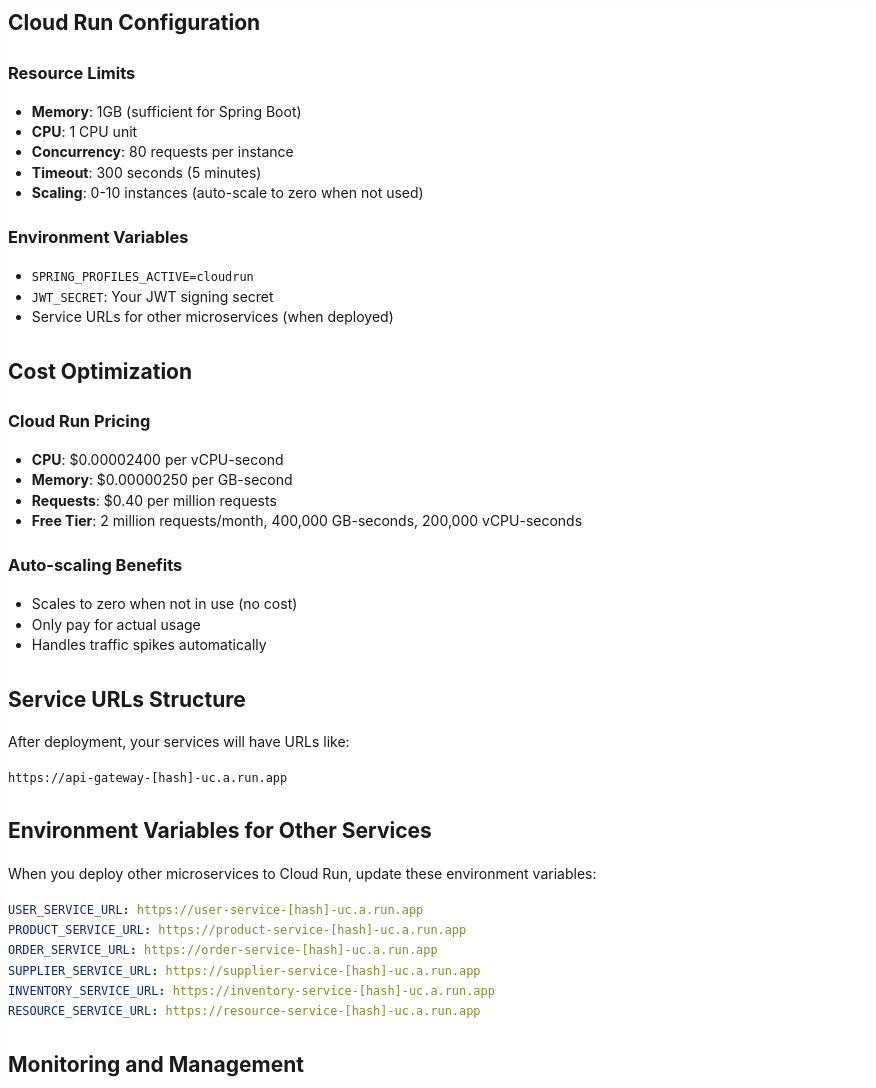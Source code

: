 ## Cloud Run Configuration

### Resource Limits
- **Memory**: 1GB (sufficient for Spring Boot)
- **CPU**: 1 CPU unit
- **Concurrency**: 80 requests per instance
- **Timeout**: 300 seconds (5 minutes)
- **Scaling**: 0-10 instances (auto-scale to zero when not used)

### Environment Variables
- `SPRING_PROFILES_ACTIVE=cloudrun`
- `JWT_SECRET`: Your JWT signing secret
- Service URLs for other microservices (when deployed)

## Cost Optimization

### Cloud Run Pricing
- **CPU**: $0.00002400 per vCPU-second
- **Memory**: $0.00000250 per GB-second
- **Requests**: $0.40 per million requests
- **Free Tier**: 2 million requests/month, 400,000 GB-seconds, 200,000 vCPU-seconds

### Auto-scaling Benefits
- Scales to zero when not in use (no cost)
- Only pay for actual usage
- Handles traffic spikes automatically

## Service URLs Structure

After deployment, your services will have URLs like:
```
https://api-gateway-[hash]-uc.a.run.app
```

## Environment Variables for Other Services

When you deploy other microservices to Cloud Run, update these environment variables:

```yaml
USER_SERVICE_URL: https://user-service-[hash]-uc.a.run.app
PRODUCT_SERVICE_URL: https://product-service-[hash]-uc.a.run.app
ORDER_SERVICE_URL: https://order-service-[hash]-uc.a.run.app
SUPPLIER_SERVICE_URL: https://supplier-service-[hash]-uc.a.run.app
INVENTORY_SERVICE_URL: https://inventory-service-[hash]-uc.a.run.app
RESOURCE_SERVICE_URL: https://resource-service-[hash]-uc.a.run.app
```

## Monitoring and Management
